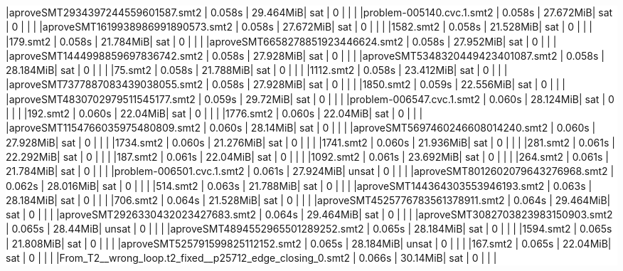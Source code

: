 |aproveSMT2934397244559601587.smt2                            |    0.058s | 29.464MiB| sat | 0 |  |  |
|problem-005140.cvc.1.smt2                                    |    0.058s | 27.672MiB| sat | 0 |  |  |
|aproveSMT1619938986991890573.smt2                            |    0.058s | 27.672MiB| sat | 0 |  |  |
|1582.smt2                                                    |    0.058s | 21.528MiB| sat | 0 |  |  |
|179.smt2                                                     |    0.058s | 21.784MiB| sat | 0 |  |  |
|aproveSMT6658278851923446624.smt2                            |    0.058s | 27.952MiB| sat | 0 |  |  |
|aproveSMT1444998859697836742.smt2                            |    0.058s | 27.928MiB| sat | 0 |  |  |
|aproveSMT5348320449423401087.smt2                            |    0.058s | 28.184MiB| sat | 0 |  |  |
|75.smt2                                                      |    0.058s | 21.788MiB| sat | 0 |  |  |
|1112.smt2                                                    |    0.058s | 23.412MiB| sat | 0 |  |  |
|aproveSMT7377887083439038055.smt2                            |    0.058s | 27.928MiB| sat | 0 |  |  |
|1850.smt2                                                    |    0.059s | 22.556MiB| sat | 0 |  |  |
|aproveSMT4830702979511545177.smt2                            |    0.059s | 29.72MiB| sat | 0 |  |  |
|problem-006547.cvc.1.smt2                                    |    0.060s | 28.124MiB| sat | 0 |  |  |
|192.smt2                                                     |    0.060s | 22.04MiB| sat | 0 |  |  |
|1776.smt2                                                    |    0.060s | 22.04MiB| sat | 0 |  |  |
|aproveSMT1154766035975480809.smt2                            |    0.060s | 28.14MiB| sat | 0 |  |  |
|aproveSMT5697460246608014240.smt2                            |    0.060s | 27.928MiB| sat | 0 |  |  |
|1734.smt2                                                    |    0.060s | 21.276MiB| sat | 0 |  |  |
|1741.smt2                                                    |    0.060s | 21.936MiB| sat | 0 |  |  |
|281.smt2                                                     |    0.061s | 22.292MiB| sat | 0 |  |  |
|187.smt2                                                     |    0.061s | 22.04MiB| sat | 0 |  |  |
|1092.smt2                                                    |    0.061s | 23.692MiB| sat | 0 |  |  |
|264.smt2                                                     |    0.061s | 21.784MiB| sat | 0 |  |  |
|problem-006501.cvc.1.smt2                                    |    0.061s | 27.924MiB| unsat | 0 |  |  |
|aproveSMT8012602079643276968.smt2                            |    0.062s | 28.016MiB| sat | 0 |  |  |
|514.smt2                                                     |    0.063s | 21.788MiB| sat | 0 |  |  |
|aproveSMT144364303553946193.smt2                             |    0.063s | 28.184MiB| sat | 0 |  |  |
|706.smt2                                                     |    0.064s | 21.528MiB| sat | 0 |  |  |
|aproveSMT4525776783561378911.smt2                            |    0.064s | 29.464MiB| sat | 0 |  |  |
|aproveSMT2926330432023427683.smt2                            |    0.064s | 29.464MiB| sat | 0 |  |  |
|aproveSMT3082703823983150903.smt2                            |    0.065s | 28.44MiB| unsat | 0 |  |  |
|aproveSMT4894552965501289252.smt2                            |    0.065s | 28.184MiB| sat | 0 |  |  |
|1594.smt2                                                    |    0.065s | 21.808MiB| sat | 0 |  |  |
|aproveSMT525791599825112152.smt2                             |    0.065s | 28.184MiB| unsat | 0 |  |  |
|167.smt2                                                     |    0.065s | 22.04MiB| sat | 0 |  |  |
|From_T2__wrong_loop.t2_fixed__p25712_edge_closing_0.smt2     |    0.066s | 30.14MiB| sat | 0 |  |  |